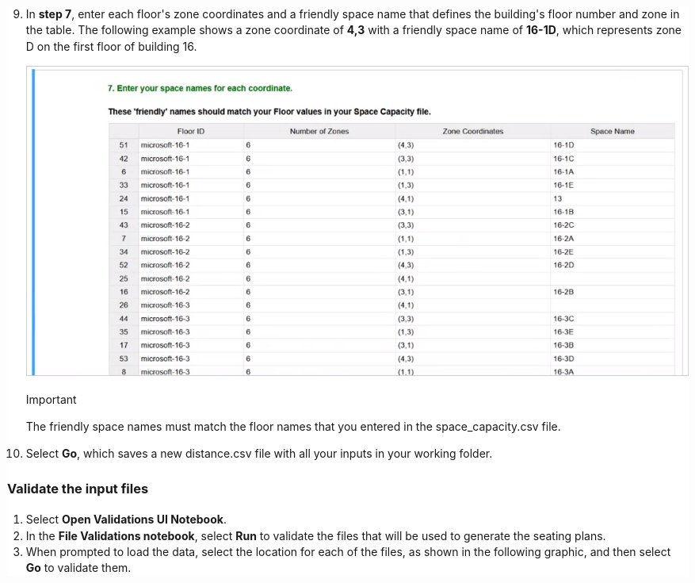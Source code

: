 9. In **step 7**, enter each floor's zone coordinates and a friendly space name that defines the building's floor number and zone in the table. The following example shows a zone coordinate of **4,3** with a friendly space name of **16-1D**, which represents zone D on the first floor of building 16.

    ![Distance Helper example space names](../images/wpa/use/wsp-space-names.png)

    >[!Important]
    >The friendly space names must match the floor names that you entered in the space_capacity.csv file.

10. Select **Go**, which saves a new distance.csv file with all your inputs in your working folder.

### Validate the input files

1. Select **Open Validations UI Notebook**.
2. In the **File Validations notebook**, select **Run** to validate the files that will be used to generate the seating plans.
3. When prompted to load the data, select the location for each of the files, as shown in the following graphic, and then select **Go** to validate them.
